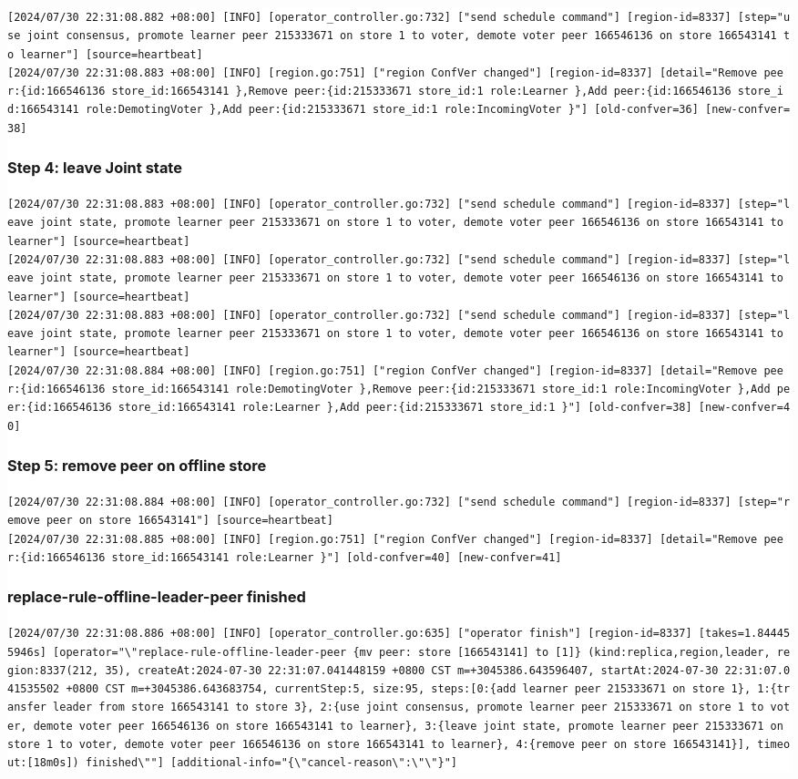```
[2024/07/30 22:31:08.882 +08:00] [INFO] [operator_controller.go:732] ["send schedule command"] [region-id=8337] [step="use joint consensus, promote learner peer 215333671 on store 1 to voter, demote voter peer 166546136 on store 166543141 to learner"] [source=heartbeat]
[2024/07/30 22:31:08.883 +08:00] [INFO] [region.go:751] ["region ConfVer changed"] [region-id=8337] [detail="Remove peer:{id:166546136 store_id:166543141 },Remove peer:{id:215333671 store_id:1 role:Learner },Add peer:{id:166546136 store_id:166543141 role:DemotingVoter },Add peer:{id:215333671 store_id:1 role:IncomingVoter }"] [old-confver=36] [new-confver=38]
```

### Step 4: leave Joint state

```
[2024/07/30 22:31:08.883 +08:00] [INFO] [operator_controller.go:732] ["send schedule command"] [region-id=8337] [step="leave joint state, promote learner peer 215333671 on store 1 to voter, demote voter peer 166546136 on store 166543141 to learner"] [source=heartbeat]
[2024/07/30 22:31:08.883 +08:00] [INFO] [operator_controller.go:732] ["send schedule command"] [region-id=8337] [step="leave joint state, promote learner peer 215333671 on store 1 to voter, demote voter peer 166546136 on store 166543141 to learner"] [source=heartbeat]
[2024/07/30 22:31:08.883 +08:00] [INFO] [operator_controller.go:732] ["send schedule command"] [region-id=8337] [step="leave joint state, promote learner peer 215333671 on store 1 to voter, demote voter peer 166546136 on store 166543141 to learner"] [source=heartbeat]
[2024/07/30 22:31:08.884 +08:00] [INFO] [region.go:751] ["region ConfVer changed"] [region-id=8337] [detail="Remove peer:{id:166546136 store_id:166543141 role:DemotingVoter },Remove peer:{id:215333671 store_id:1 role:IncomingVoter },Add peer:{id:166546136 store_id:166543141 role:Learner },Add peer:{id:215333671 store_id:1 }"] [old-confver=38] [new-confver=40]
``` 

### Step 5: remove peer on offline store

```
[2024/07/30 22:31:08.884 +08:00] [INFO] [operator_controller.go:732] ["send schedule command"] [region-id=8337] [step="remove peer on store 166543141"] [source=heartbeat]
[2024/07/30 22:31:08.885 +08:00] [INFO] [region.go:751] ["region ConfVer changed"] [region-id=8337] [detail="Remove peer:{id:166546136 store_id:166543141 role:Learner }"] [old-confver=40] [new-confver=41]
```

### replace-rule-offline-leader-peer  finished

```
[2024/07/30 22:31:08.886 +08:00] [INFO] [operator_controller.go:635] ["operator finish"] [region-id=8337] [takes=1.844455946s] [operator="\"replace-rule-offline-leader-peer {mv peer: store [166543141] to [1]} (kind:replica,region,leader, region:8337(212, 35), createAt:2024-07-30 22:31:07.041448159 +0800 CST m=+3045386.643596407, startAt:2024-07-30 22:31:07.041535502 +0800 CST m=+3045386.643683754, currentStep:5, size:95, steps:[0:{add learner peer 215333671 on store 1}, 1:{transfer leader from store 166543141 to store 3}, 2:{use joint consensus, promote learner peer 215333671 on store 1 to voter, demote voter peer 166546136 on store 166543141 to learner}, 3:{leave joint state, promote learner peer 215333671 on store 1 to voter, demote voter peer 166546136 on store 166543141 to learner}, 4:{remove peer on store 166543141}], timeout:[18m0s]) finished\""] [additional-info="{\"cancel-reason\":\"\"}"]

``` 
